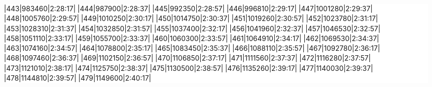 |443|983460|2:28:17|
|444|987900|2:28:37|
|445|992350|2:28:57|
|446|996810|2:29:17|
|447|1001280|2:29:37|
|448|1005760|2:29:57|
|449|1010250|2:30:17|
|450|1014750|2:30:37|
|451|1019260|2:30:57|
|452|1023780|2:31:17|
|453|1028310|2:31:37|
|454|1032850|2:31:57|
|455|1037400|2:32:17|
|456|1041960|2:32:37|
|457|1046530|2:32:57|
|458|1051110|2:33:17|
|459|1055700|2:33:37|
|460|1060300|2:33:57|
|461|1064910|2:34:17|
|462|1069530|2:34:37|
|463|1074160|2:34:57|
|464|1078800|2:35:17|
|465|1083450|2:35:37|
|466|1088110|2:35:57|
|467|1092780|2:36:17|
|468|1097460|2:36:37|
|469|1102150|2:36:57|
|470|1106850|2:37:17|
|471|1111560|2:37:37|
|472|1116280|2:37:57|
|473|1121010|2:38:17|
|474|1125750|2:38:37|
|475|1130500|2:38:57|
|476|1135260|2:39:17|
|477|1140030|2:39:37|
|478|1144810|2:39:57|
|479|1149600|2:40:17|